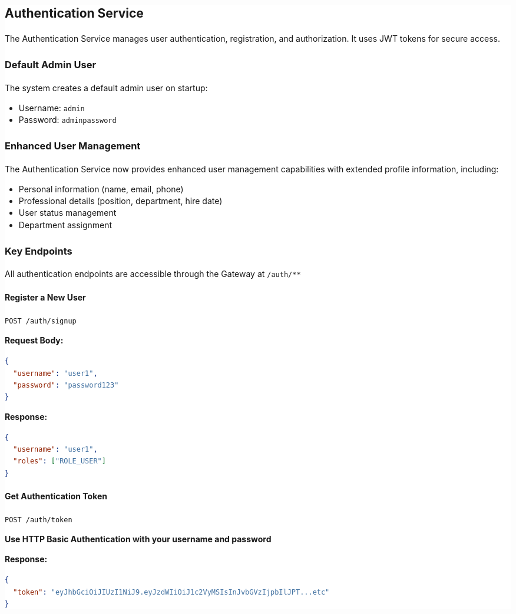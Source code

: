 ## Authentication Service

The Authentication Service manages user authentication, registration, and authorization. It uses JWT tokens for secure access.

### Default Admin User
The system creates a default admin user on startup:
- Username: `admin`
- Password: `adminpassword`

### Enhanced User Management
The Authentication Service now provides enhanced user management capabilities with extended profile information, including:
- Personal information (name, email, phone)
- Professional details (position, department, hire date)
- User status management
- Department assignment

### Key Endpoints

All authentication endpoints are accessible through the Gateway at `/auth/**`

#### Register a New User
```
POST /auth/signup
```
**Request Body:**
```json
{
  "username": "user1",
  "password": "password123"
}
```
**Response:**
```json
{
  "username": "user1",
  "roles": ["ROLE_USER"]
}
```

#### Get Authentication Token
```
POST /auth/token
```
**Use HTTP Basic Authentication with your username and password**

**Response:**
```json
{
  "token": "eyJhbGciOiJIUzI1NiJ9.eyJzdWIiOiJ1c2VyMSIsInJvbGVzIjpbIlJPT...etc"
}
```
